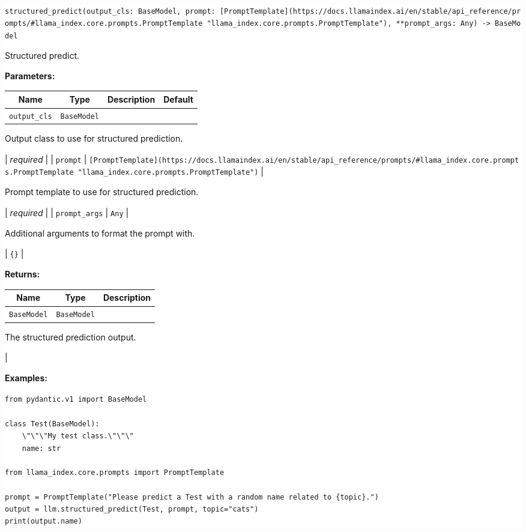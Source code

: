 ```
structured_predict(output_cls: BaseModel, prompt: [PromptTemplate](https://docs.llamaindex.ai/en/stable/api_reference/prompts/#llama_index.core.prompts.PromptTemplate "llama_index.core.prompts.PromptTemplate"), **prompt_args: Any) -> BaseModel
```

Structured predict.

**Parameters:**

| Name | Type | Description | Default |
| --- | --- | --- | --- |
| `output_cls` | `BaseModel` | 
Output class to use for structured prediction.



 | _required_ |
| `prompt` | `[PromptTemplate](https://docs.llamaindex.ai/en/stable/api_reference/prompts/#llama_index.core.prompts.PromptTemplate "llama_index.core.prompts.PromptTemplate")` | 

Prompt template to use for structured prediction.



 | _required_ |
| `prompt_args` | `Any` | 

Additional arguments to format the prompt with.



 | `{}` |

**Returns:**

| Name | Type | Description |
| --- | --- | --- |
| `BaseModel` | `BaseModel` | 
The structured prediction output.



 |

**Examples:**

```
from pydantic.v1 import BaseModel

class Test(BaseModel):
    \"\"\"My test class.\"\"\"
    name: str

from llama_index.core.prompts import PromptTemplate

prompt = PromptTemplate("Please predict a Test with a random name related to {topic}.")
output = llm.structured_predict(Test, prompt, topic="cats")
print(output.name)
```
